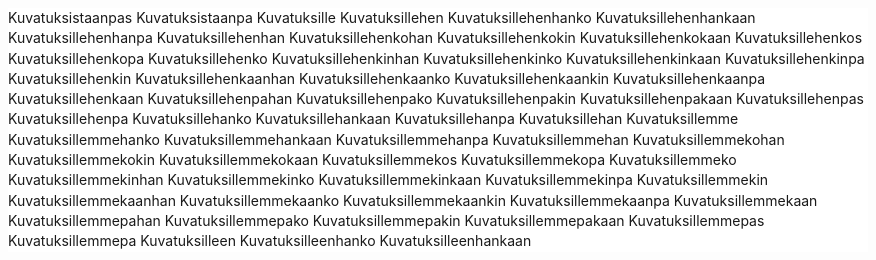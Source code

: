 Kuvatuksistaanpas
Kuvatuksistaanpa
Kuvatuksille
Kuvatuksillehen
Kuvatuksillehenhanko
Kuvatuksillehenhankaan
Kuvatuksillehenhanpa
Kuvatuksillehenhan
Kuvatuksillehenkohan
Kuvatuksillehenkokin
Kuvatuksillehenkokaan
Kuvatuksillehenkos
Kuvatuksillehenkopa
Kuvatuksillehenko
Kuvatuksillehenkinhan
Kuvatuksillehenkinko
Kuvatuksillehenkinkaan
Kuvatuksillehenkinpa
Kuvatuksillehenkin
Kuvatuksillehenkaanhan
Kuvatuksillehenkaanko
Kuvatuksillehenkaankin
Kuvatuksillehenkaanpa
Kuvatuksillehenkaan
Kuvatuksillehenpahan
Kuvatuksillehenpako
Kuvatuksillehenpakin
Kuvatuksillehenpakaan
Kuvatuksillehenpas
Kuvatuksillehenpa
Kuvatuksillehanko
Kuvatuksillehankaan
Kuvatuksillehanpa
Kuvatuksillehan
Kuvatuksillemme
Kuvatuksillemmehanko
Kuvatuksillemmehankaan
Kuvatuksillemmehanpa
Kuvatuksillemmehan
Kuvatuksillemmekohan
Kuvatuksillemmekokin
Kuvatuksillemmekokaan
Kuvatuksillemmekos
Kuvatuksillemmekopa
Kuvatuksillemmeko
Kuvatuksillemmekinhan
Kuvatuksillemmekinko
Kuvatuksillemmekinkaan
Kuvatuksillemmekinpa
Kuvatuksillemmekin
Kuvatuksillemmekaanhan
Kuvatuksillemmekaanko
Kuvatuksillemmekaankin
Kuvatuksillemmekaanpa
Kuvatuksillemmekaan
Kuvatuksillemmepahan
Kuvatuksillemmepako
Kuvatuksillemmepakin
Kuvatuksillemmepakaan
Kuvatuksillemmepas
Kuvatuksillemmepa
Kuvatuksilleen
Kuvatuksilleenhanko
Kuvatuksilleenhankaan